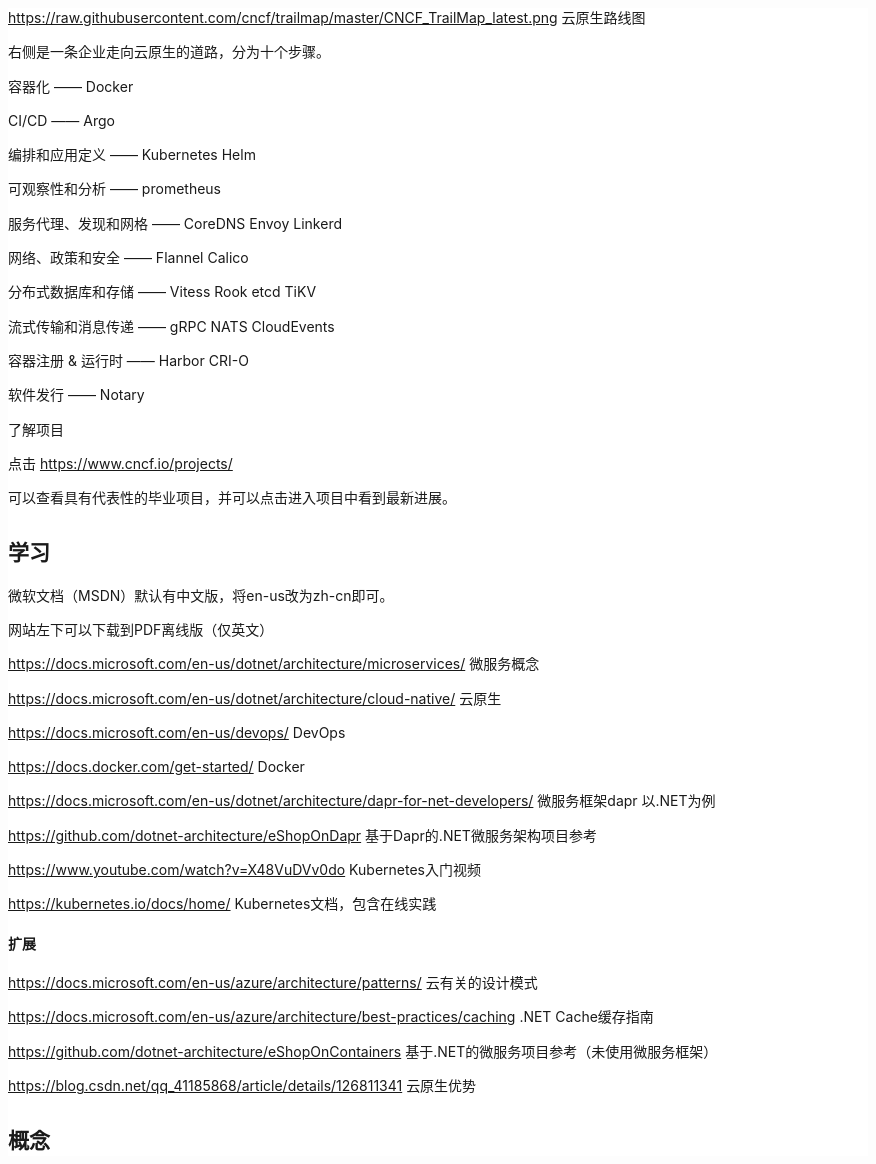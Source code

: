 <https://raw.githubusercontent.com/cncf/trailmap/master/CNCF_TrailMap_latest.png> 云原生路线图

右侧是一条企业走向云原生的道路，分为十个步骤。

容器化 —— Docker

CI/CD —— Argo

编排和应用定义 —— Kubernetes Helm

可观察性和分析 —— prometheus

服务代理、发现和网格 —— CoreDNS Envoy Linkerd

网络、政策和安全 —— Flannel Calico

分布式数据库和存储 —— Vitess Rook etcd TiKV

流式传输和消息传递 —— gRPC NATS CloudEvents

容器注册 & 运行时 —— Harbor CRI-O

软件发行 —— Notary

了解项目

点击 <https://www.cncf.io/projects/>

可以查看具有代表性的毕业项目，并可以点击进入项目中看到最新进展。

## 学习

微软文档（MSDN）默认有中文版，将en-us改为zh-cn即可。

网站左下可以下载到PDF离线版（仅英文）

<https://docs.microsoft.com/en-us/dotnet/architecture/microservices/> 微服务概念

<https://docs.microsoft.com/en-us/dotnet/architecture/cloud-native/> 云原生

<https://docs.microsoft.com/en-us/devops/> DevOps

<https://docs.docker.com/get-started/> Docker

<https://docs.microsoft.com/en-us/dotnet/architecture/dapr-for-net-developers/> 微服务框架dapr 以.NET为例

<https://github.com/dotnet-architecture/eShopOnDapr> 基于Dapr的.NET微服务架构项目参考

<https://www.youtube.com/watch?v=X48VuDVv0do> Kubernetes入门视频

<https://kubernetes.io/docs/home/> Kubernetes文档，包含在线实践

#### 扩展

<https://docs.microsoft.com/en-us/azure/architecture/patterns/> 云有关的设计模式

<https://docs.microsoft.com/en-us/azure/architecture/best-practices/caching> .NET Cache缓存指南

<https://github.com/dotnet-architecture/eShopOnContainers> 基于.NET的微服务项目参考（未使用微服务框架）

<https://blog.csdn.net/qq_41185868/article/details/126811341> 云原生优势

## 概念
